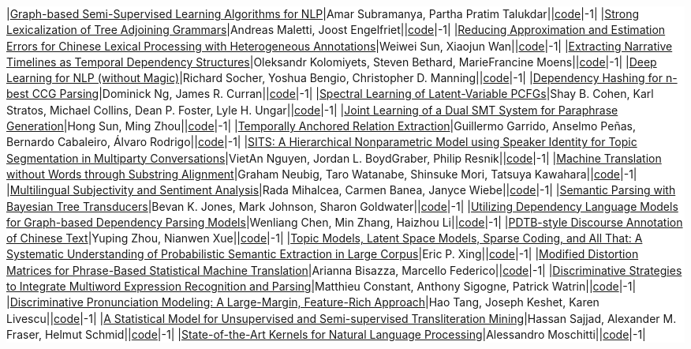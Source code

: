 |[Graph-based Semi-Supervised Learning Algorithms for NLP](https://aclanthology.org/P12-4006/)|Amar Subramanya, Partha Pratim Talukdar||[code](https://paperswithcode.com/search?q_meta=&q_type=&q=Graph-based+Semi-Supervised+Learning+Algorithms+for+NLP)|-1|
|[Strong Lexicalization of Tree Adjoining Grammars](https://aclanthology.org/P12-1053/)|Andreas Maletti, Joost Engelfriet||[code](https://paperswithcode.com/search?q_meta=&q_type=&q=Strong+Lexicalization+of+Tree+Adjoining+Grammars)|-1|
|[Reducing Approximation and Estimation Errors for Chinese Lexical Processing with Heterogeneous Annotations](https://aclanthology.org/P12-1025/)|Weiwei Sun, Xiaojun Wan||[code](https://paperswithcode.com/search?q_meta=&q_type=&q=Reducing+Approximation+and+Estimation+Errors+for+Chinese+Lexical+Processing+with+Heterogeneous+Annotations)|-1|
|[Extracting Narrative Timelines as Temporal Dependency Structures](https://aclanthology.org/P12-1010/)|Oleksandr Kolomiyets, Steven Bethard, MarieFrancine Moens||[code](https://paperswithcode.com/search?q_meta=&q_type=&q=Extracting+Narrative+Timelines+as+Temporal+Dependency+Structures)|-1|
|[Deep Learning for NLP (without Magic)](https://aclanthology.org/P12-4005/)|Richard Socher, Yoshua Bengio, Christopher D. Manning||[code](https://paperswithcode.com/search?q_meta=&q_type=&q=Deep+Learning+for+NLP+(without+Magic))|-1|
|[Dependency Hashing for n-best CCG Parsing](https://aclanthology.org/P12-1052/)|Dominick Ng, James R. Curran||[code](https://paperswithcode.com/search?q_meta=&q_type=&q=Dependency+Hashing+for+n-best+CCG+Parsing)|-1|
|[Spectral Learning of Latent-Variable PCFGs](https://aclanthology.org/P12-1024/)|Shay B. Cohen, Karl Stratos, Michael Collins, Dean P. Foster, Lyle H. Ungar||[code](https://paperswithcode.com/search?q_meta=&q_type=&q=Spectral+Learning+of+Latent-Variable+PCFGs)|-1|
|[Joint Learning of a Dual SMT System for Paraphrase Generation](https://aclanthology.org/P12-2008/)|Hong Sun, Ming Zhou||[code](https://paperswithcode.com/search?q_meta=&q_type=&q=Joint+Learning+of+a+Dual+SMT+System+for+Paraphrase+Generation)|-1|
|[Temporally Anchored Relation Extraction](https://aclanthology.org/P12-1012/)|Guillermo Garrido, Anselmo Peñas, Bernardo Cabaleiro, Álvaro Rodrigo||[code](https://paperswithcode.com/search?q_meta=&q_type=&q=Temporally+Anchored+Relation+Extraction)|-1|
|[SITS: A Hierarchical Nonparametric Model using Speaker Identity for Topic Segmentation in Multiparty Conversations](https://aclanthology.org/P12-1009/)|VietAn Nguyen, Jordan L. BoydGraber, Philip Resnik||[code](https://paperswithcode.com/search?q_meta=&q_type=&q=SITS:+A+Hierarchical+Nonparametric+Model+using+Speaker+Identity+for+Topic+Segmentation+in+Multiparty+Conversations)|-1|
|[Machine Translation without Words through Substring Alignment](https://aclanthology.org/P12-1018/)|Graham Neubig, Taro Watanabe, Shinsuke Mori, Tatsuya Kawahara||[code](https://paperswithcode.com/search?q_meta=&q_type=&q=Machine+Translation+without+Words+through+Substring+Alignment)|-1|
|[Multilingual Subjectivity and Sentiment Analysis](https://aclanthology.org/P12-4004/)|Rada Mihalcea, Carmen Banea, Janyce Wiebe||[code](https://paperswithcode.com/search?q_meta=&q_type=&q=Multilingual+Subjectivity+and+Sentiment+Analysis)|-1|
|[Semantic Parsing with Bayesian Tree Transducers](https://aclanthology.org/P12-1051/)|Bevan K. Jones, Mark Johnson, Sharon Goldwater||[code](https://paperswithcode.com/search?q_meta=&q_type=&q=Semantic+Parsing+with+Bayesian+Tree+Transducers)|-1|
|[Utilizing Dependency Language Models for Graph-based Dependency Parsing Models](https://aclanthology.org/P12-1023/)|Wenliang Chen, Min Zhang, Haizhou Li||[code](https://paperswithcode.com/search?q_meta=&q_type=&q=Utilizing+Dependency+Language+Models+for+Graph-based+Dependency+Parsing+Models)|-1|
|[PDTB-style Discourse Annotation of Chinese Text](https://aclanthology.org/P12-1008/)|Yuping Zhou, Nianwen Xue||[code](https://paperswithcode.com/search?q_meta=&q_type=&q=PDTB-style+Discourse+Annotation+of+Chinese+Text)|-1|
|[Topic Models, Latent Space Models, Sparse Coding, and All That: A Systematic Understanding of Probabilistic Semantic Extraction in Large Corpus](https://aclanthology.org/P12-4003/)|Eric P. Xing||[code](https://paperswithcode.com/search?q_meta=&q_type=&q=Topic+Models,+Latent+Space+Models,+Sparse+Coding,+and+All+That:+A+Systematic+Understanding+of+Probabilistic+Semantic+Extraction+in+Large+Corpus)|-1|
|[Modified Distortion Matrices for Phrase-Based Statistical Machine Translation](https://aclanthology.org/P12-1050/)|Arianna Bisazza, Marcello Federico||[code](https://paperswithcode.com/search?q_meta=&q_type=&q=Modified+Distortion+Matrices+for+Phrase-Based+Statistical+Machine+Translation)|-1|
|[Discriminative Strategies to Integrate Multiword Expression Recognition and Parsing](https://aclanthology.org/P12-1022/)|Matthieu Constant, Anthony Sigogne, Patrick Watrin||[code](https://paperswithcode.com/search?q_meta=&q_type=&q=Discriminative+Strategies+to+Integrate+Multiword+Expression+Recognition+and+Parsing)|-1|
|[Discriminative Pronunciation Modeling: A Large-Margin, Feature-Rich Approach](https://aclanthology.org/P12-1021/)|Hao Tang, Joseph Keshet, Karen Livescu||[code](https://paperswithcode.com/search?q_meta=&q_type=&q=Discriminative+Pronunciation+Modeling:+A+Large-Margin,+Feature-Rich+Approach)|-1|
|[A Statistical Model for Unsupervised and Semi-supervised Transliteration Mining](https://aclanthology.org/P12-1049/)|Hassan Sajjad, Alexander M. Fraser, Helmut Schmid||[code](https://paperswithcode.com/search?q_meta=&q_type=&q=A+Statistical+Model+for+Unsupervised+and+Semi-supervised+Transliteration+Mining)|-1|
|[State-of-the-Art Kernels for Natural Language Processing](https://aclanthology.org/P12-4002/)|Alessandro Moschitti||[code](https://paperswithcode.com/search?q_meta=&q_type=&q=State-of-the-Art+Kernels+for+Natural+Language+Processing)|-1|